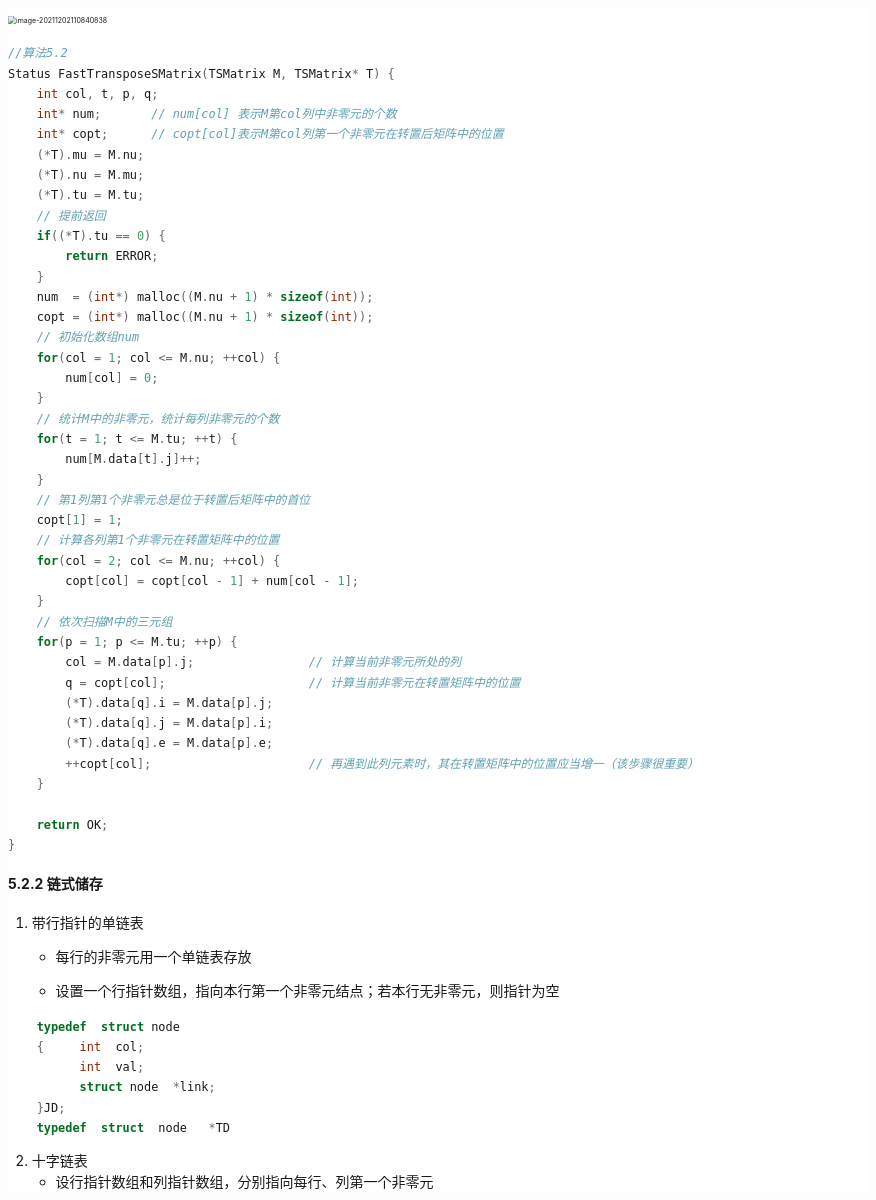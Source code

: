 <img src="C:\Users\Asus\AppData\Roaming\Typora\typora-user-images\image-20211202110840838.png" alt="image-20211202110840838" style="zoom:50%;" />

```c
//算法5.2
Status FastTransposeSMatrix(TSMatrix M, TSMatrix* T) {
    int col, t, p, q;
    int* num;       // num[col] 表示M第col列中非零元的个数
    int* copt;      // copt[col]表示M第col列第一个非零元在转置后矩阵中的位置
    (*T).mu = M.nu;
    (*T).nu = M.mu;
    (*T).tu = M.tu;
    // 提前返回
    if((*T).tu == 0) {
        return ERROR;
    } 
    num  = (int*) malloc((M.nu + 1) * sizeof(int));
    copt = (int*) malloc((M.nu + 1) * sizeof(int)); 
    // 初始化数组num
    for(col = 1; col <= M.nu; ++col) {
        num[col] = 0;
    }
    // 统计M中的非零元，统计每列非零元的个数
    for(t = 1; t <= M.tu; ++t) {
        num[M.data[t].j]++;
    }
    // 第1列第1个非零元总是位于转置后矩阵中的首位
    copt[1] = 1;
    // 计算各列第1个非零元在转置矩阵中的位置
    for(col = 2; col <= M.nu; ++col) {
        copt[col] = copt[col - 1] + num[col - 1];
    }
    // 依次扫描M中的三元组
    for(p = 1; p <= M.tu; ++p) {
        col = M.data[p].j;                // 计算当前非零元所处的列
        q = copt[col];                    // 计算当前非零元在转置矩阵中的位置
        (*T).data[q].i = M.data[p].j;
        (*T).data[q].j = M.data[p].i;
        (*T).data[q].e = M.data[p].e;
        ++copt[col];                      // 再遇到此列元素时，其在转置矩阵中的位置应当增一（该步骤很重要）
    }
    
    return OK;
}
```
#### 5.2.2 链式储存
1. 带行指针的单链表

   + 每行的非零元用一个单链表存放  

   + 设置一个行指针数组，指向本行第一个非零元结点；若本行无非零元，则指针为空

```C
	typedef  struct node
	{     int  col;
	      int  val;
	      struct node  *link;
	}JD;
	typedef  struct  node   *TD
```
2. 十字链表
   + 设行指针数组和列指针数组，分别指向每行、列第一个非零元

